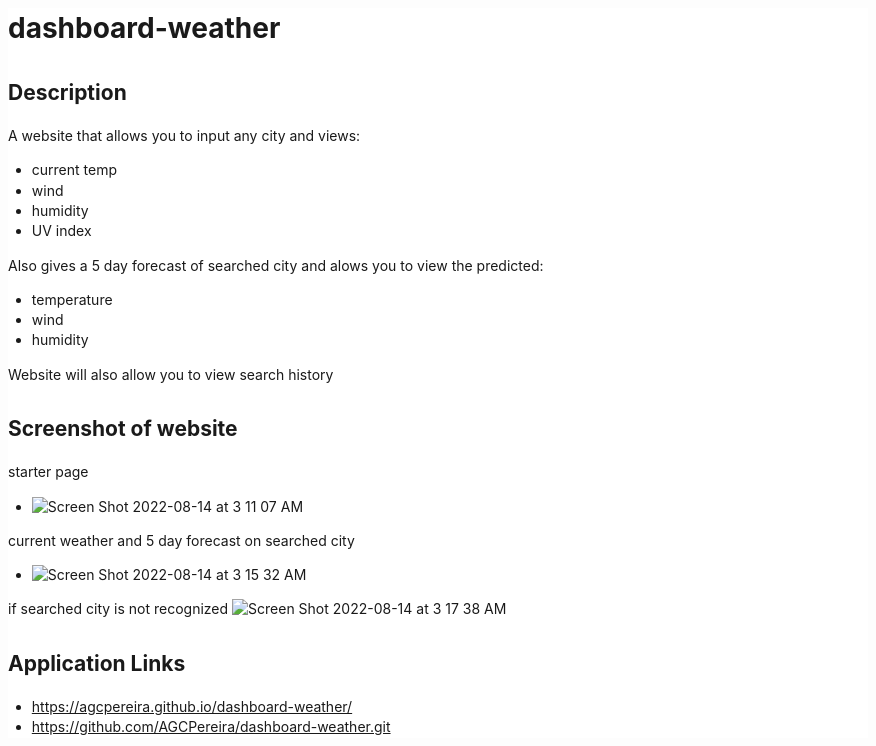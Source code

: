 # dashboard-weather

## Description
A website that allows you to input any city and views:
* current temp
* wind
* humidity
* UV index

Also gives a 5 day forecast of searched city and alows you to view the predicted:
* temperature 
* wind
* humidity

Website will also allow you to view search history 

## Screenshot of website
starter page
* <img width="1440" alt="Screen Shot 2022-08-14 at 3 11 07 AM" src="https://user-images.githubusercontent.com/106856333/184526490-a16439a4-80f4-42e5-98fe-b17c4a658490.png">
current weather and 5 day forecast on searched city
* <img width="1440" alt="Screen Shot 2022-08-14 at 3 15 32 AM" src="https://user-images.githubusercontent.com/106856333/184526577-aade86d8-afed-4b77-80af-19942b1405f3.png">
if searched city is not recognized
 <img width="1440" alt="Screen Shot 2022-08-14 at 3 17 38 AM" src="https://user-images.githubusercontent.com/106856333/184526626-6fb660b3-62c3-4092-8643-e09661275bcc.png">

## Application Links
*  https://agcpereira.github.io/dashboard-weather/
* https://github.com/AGCPereira/dashboard-weather.git
